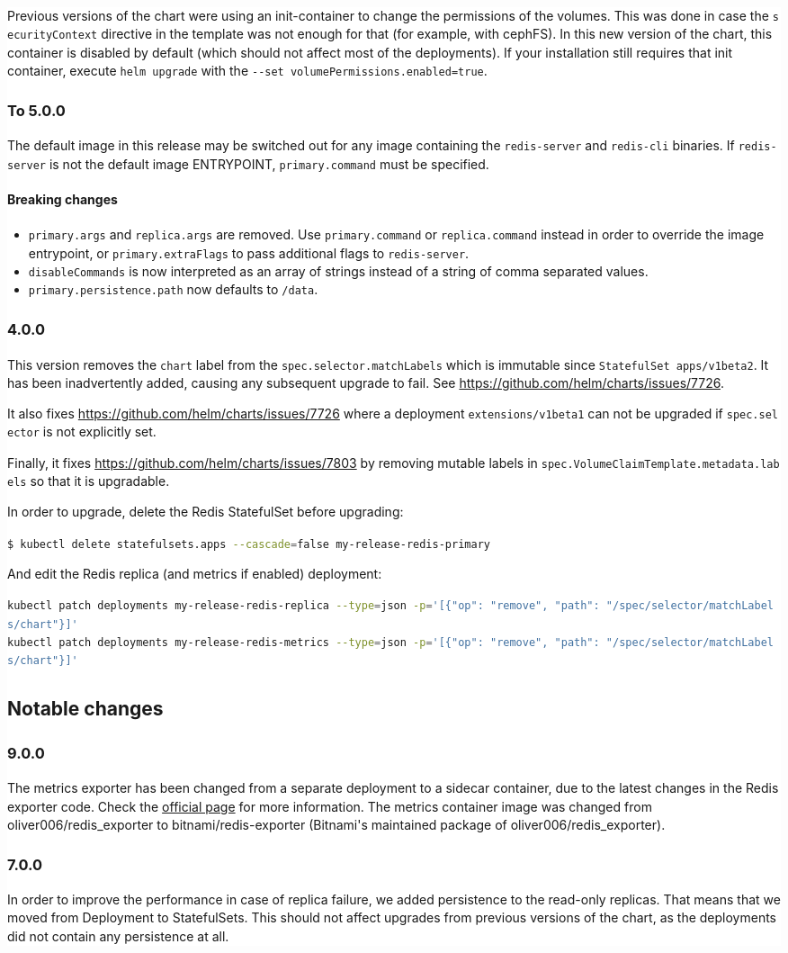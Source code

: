 Previous versions of the chart were using an init-container to change the permissions of the volumes. This was done in case the `securityContext` directive in the template was not enough for that (for example, with cephFS). In this new version of the chart, this container is disabled by default (which should not affect most of the deployments). If your installation still requires that init container, execute `helm upgrade` with the `--set volumePermissions.enabled=true`.

### To 5.0.0

The default image in this release may be switched out for any image containing the `redis-server`
and `redis-cli` binaries. If `redis-server` is not the default image ENTRYPOINT, `primary.command`
must be specified.

#### Breaking changes
- `primary.args` and `replica.args` are removed. Use `primary.command` or `replica.command` instead in order to override the image entrypoint, or `primary.extraFlags` to pass additional flags to `redis-server`.
- `disableCommands` is now interpreted as an array of strings instead of a string of comma separated values.
- `primary.persistence.path` now defaults to `/data`.

### 4.0.0

This version removes the `chart` label from the `spec.selector.matchLabels`
which is immutable since `StatefulSet apps/v1beta2`. It has been inadvertently
added, causing any subsequent upgrade to fail. See https://github.com/helm/charts/issues/7726.

It also fixes https://github.com/helm/charts/issues/7726 where a deployment `extensions/v1beta1` can not be upgraded if `spec.selector` is not explicitly set.

Finally, it fixes https://github.com/helm/charts/issues/7803 by removing mutable labels in `spec.VolumeClaimTemplate.metadata.labels` so that it is upgradable.

In order to upgrade, delete the Redis StatefulSet before upgrading:
```bash
$ kubectl delete statefulsets.apps --cascade=false my-release-redis-primary
```
And edit the Redis replica (and metrics if enabled) deployment:
```bash
kubectl patch deployments my-release-redis-replica --type=json -p='[{"op": "remove", "path": "/spec/selector/matchLabels/chart"}]'
kubectl patch deployments my-release-redis-metrics --type=json -p='[{"op": "remove", "path": "/spec/selector/matchLabels/chart"}]'
```

## Notable changes

### 9.0.0
The metrics exporter has been changed from a separate deployment to a sidecar container, due to the latest changes in the Redis exporter code. Check the [official page](https://github.com/oliver006/redis_exporter/) for more information. The metrics container image was changed from oliver006/redis_exporter to bitnami/redis-exporter (Bitnami's maintained package of oliver006/redis_exporter).

### 7.0.0
In order to improve the performance in case of replica failure, we added persistence to the read-only replicas. That means that we moved from Deployment to StatefulSets. This should not affect upgrades from previous versions of the chart, as the deployments did not contain any persistence at all.
